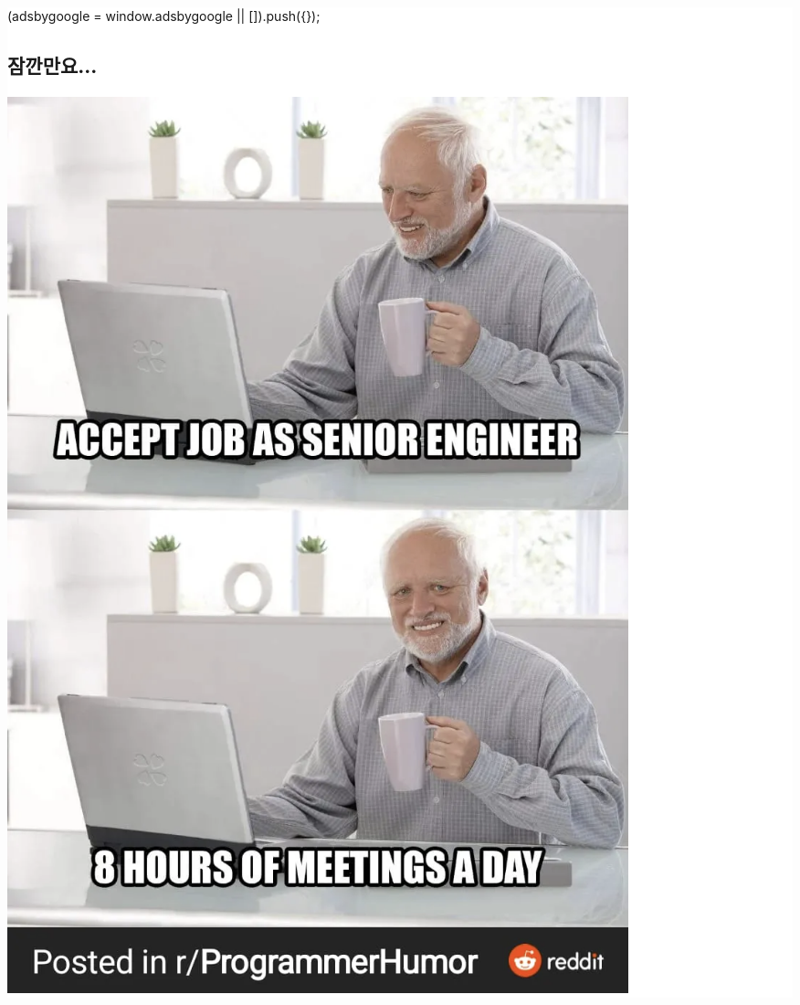 
<ins class="adsbygoogle"
  style="display:block"
  data-ad-client="ca-pub-4877378276818686"
  data-ad-slot="9743150776"
  data-ad-format="auto"
  data-full-width-responsive="true"></ins>
<component is="script">
(adsbygoogle = window.adsbygoogle || []).push({});
</component>

## 잠깐만요...

![101 Hilarious Memes That Will Make Every Software Engineer Go ROFL #12](./img/101HilariousMemesThatWillMakeEverySoftwareEngineerGoROFL_12.png)
